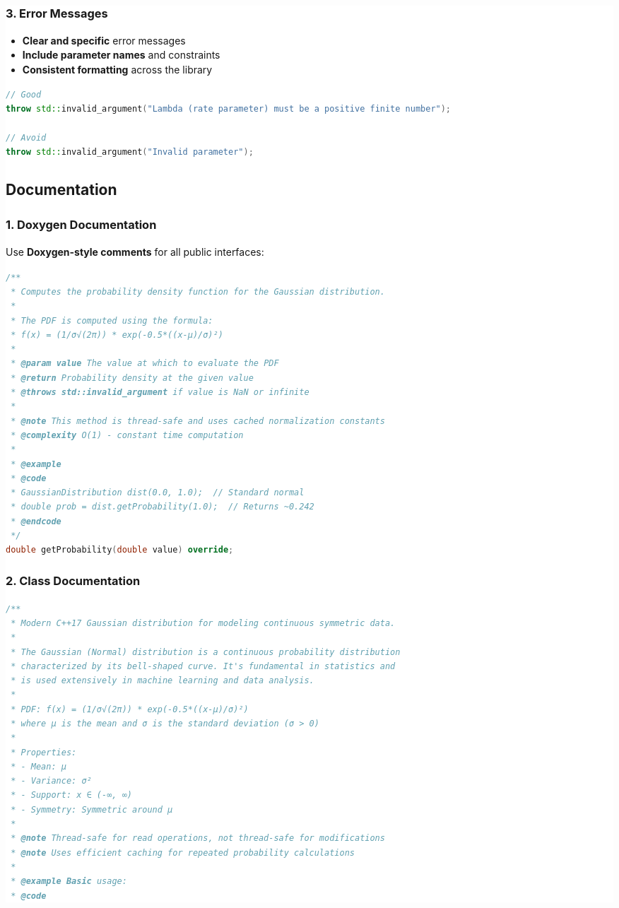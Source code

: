 ### 3. Error Messages
- **Clear and specific** error messages
- **Include parameter names** and constraints
- **Consistent formatting** across the library

```cpp
// Good
throw std::invalid_argument("Lambda (rate parameter) must be a positive finite number");

// Avoid
throw std::invalid_argument("Invalid parameter");
```

## Documentation

### 1. Doxygen Documentation
Use **Doxygen-style comments** for all public interfaces:

```cpp
/**
 * Computes the probability density function for the Gaussian distribution.
 * 
 * The PDF is computed using the formula:
 * f(x) = (1/σ√(2π)) * exp(-0.5*((x-μ)/σ)²)
 * 
 * @param value The value at which to evaluate the PDF
 * @return Probability density at the given value
 * @throws std::invalid_argument if value is NaN or infinite
 * 
 * @note This method is thread-safe and uses cached normalization constants
 * @complexity O(1) - constant time computation
 * 
 * @example
 * @code
 * GaussianDistribution dist(0.0, 1.0);  // Standard normal
 * double prob = dist.getProbability(1.0);  // Returns ~0.242
 * @endcode
 */
double getProbability(double value) override;
```

### 2. Class Documentation
```cpp
/**
 * Modern C++17 Gaussian distribution for modeling continuous symmetric data.
 * 
 * The Gaussian (Normal) distribution is a continuous probability distribution
 * characterized by its bell-shaped curve. It's fundamental in statistics and
 * is used extensively in machine learning and data analysis.
 * 
 * PDF: f(x) = (1/σ√(2π)) * exp(-0.5*((x-μ)/σ)²)
 * where μ is the mean and σ is the standard deviation (σ > 0)
 * 
 * Properties:
 * - Mean: μ  
 * - Variance: σ²
 * - Support: x ∈ (-∞, ∞)
 * - Symmetry: Symmetric around μ
 * 
 * @note Thread-safe for read operations, not thread-safe for modifications
 * @note Uses efficient caching for repeated probability calculations
 * 
 * @example Basic usage:
 * @code
```